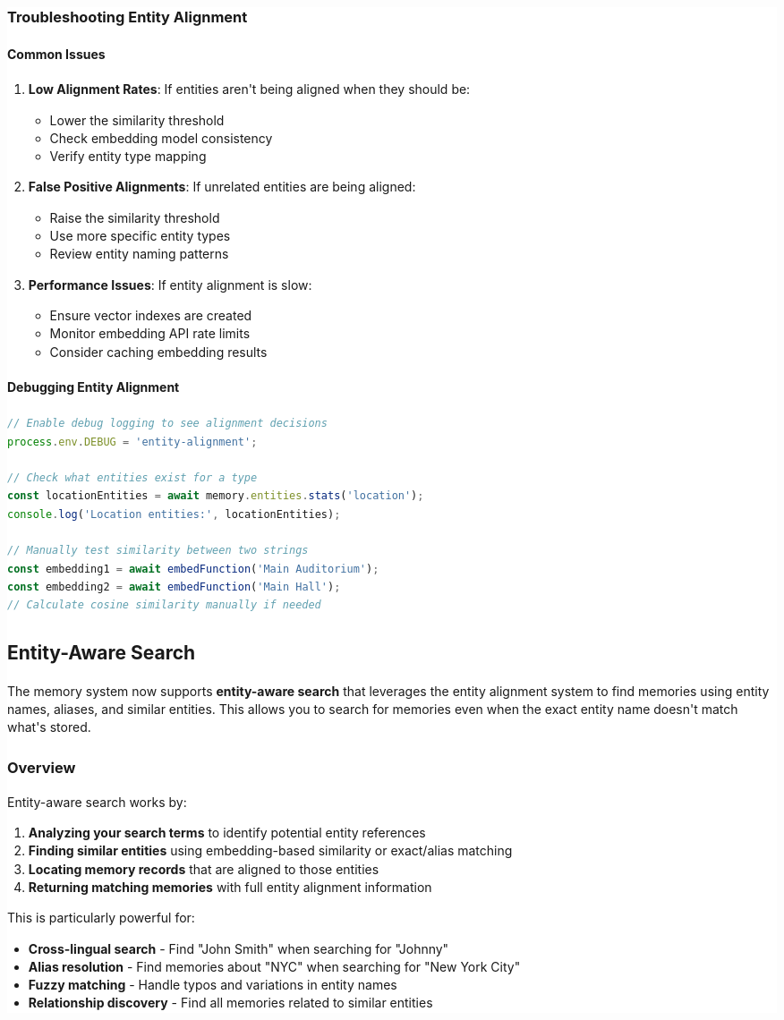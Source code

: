 ### Troubleshooting Entity Alignment

#### Common Issues

1. **Low Alignment Rates**: If entities aren't being aligned when they should be:
   - Lower the similarity threshold
   - Check embedding model consistency
   - Verify entity type mapping

2. **False Positive Alignments**: If unrelated entities are being aligned:
   - Raise the similarity threshold
   - Use more specific entity types
   - Review entity naming patterns

3. **Performance Issues**: If entity alignment is slow:
   - Ensure vector indexes are created
   - Monitor embedding API rate limits
   - Consider caching embedding results

#### Debugging Entity Alignment

```typescript
// Enable debug logging to see alignment decisions
process.env.DEBUG = 'entity-alignment';

// Check what entities exist for a type
const locationEntities = await memory.entities.stats('location');
console.log('Location entities:', locationEntities);

// Manually test similarity between two strings
const embedding1 = await embedFunction('Main Auditorium');
const embedding2 = await embedFunction('Main Hall');
// Calculate cosine similarity manually if needed
```

## Entity-Aware Search

The memory system now supports **entity-aware search** that leverages the entity alignment system to find memories using entity names, aliases, and similar entities. This allows you to search for memories even when the exact entity name doesn't match what's stored.

### Overview

Entity-aware search works by:
1. **Analyzing your search terms** to identify potential entity references
2. **Finding similar entities** using embedding-based similarity or exact/alias matching
3. **Locating memory records** that are aligned to those entities
4. **Returning matching memories** with full entity alignment information

This is particularly powerful for:
- **Cross-lingual search** - Find "John Smith" when searching for "Johnny"
- **Alias resolution** - Find memories about "NYC" when searching for "New York City"
- **Fuzzy matching** - Handle typos and variations in entity names
- **Relationship discovery** - Find all memories related to similar entities
